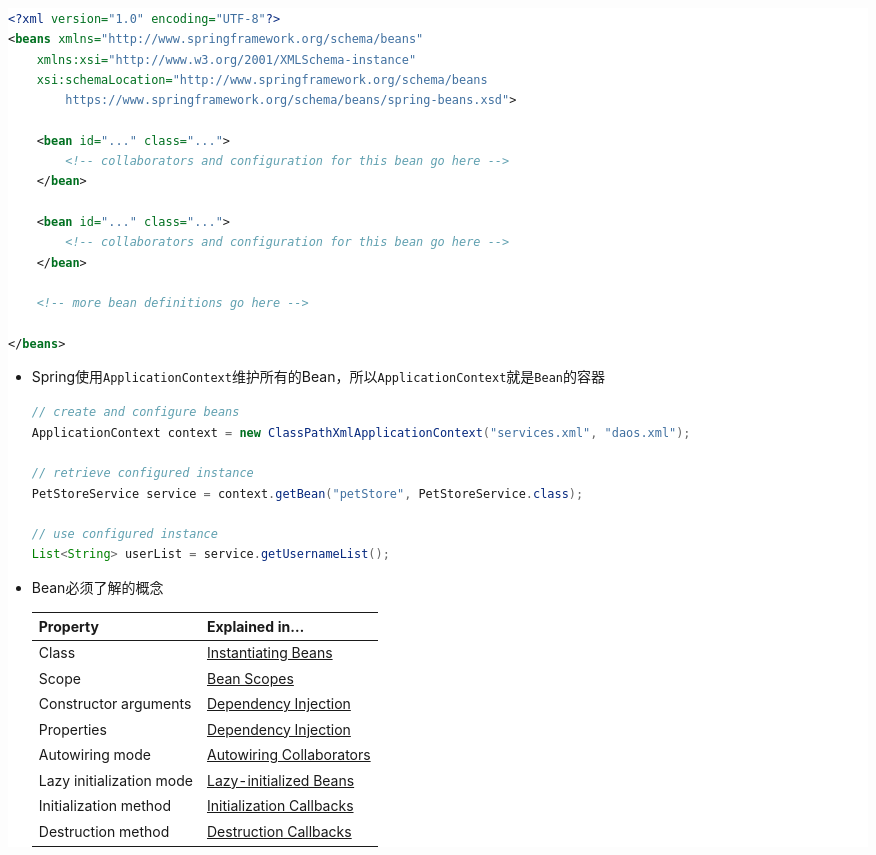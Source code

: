   

  ```xml
  <?xml version="1.0" encoding="UTF-8"?>
  <beans xmlns="http://www.springframework.org/schema/beans"
      xmlns:xsi="http://www.w3.org/2001/XMLSchema-instance"
      xsi:schemaLocation="http://www.springframework.org/schema/beans
          https://www.springframework.org/schema/beans/spring-beans.xsd">
  
      <bean id="..." class="...">
          <!-- collaborators and configuration for this bean go here -->
      </bean>
  
      <bean id="..." class="...">
          <!-- collaborators and configuration for this bean go here -->
      </bean>
  
      <!-- more bean definitions go here -->
  
  </beans>
  ```

- Spring使用``ApplicationContext``维护所有的Bean，所以``ApplicationContext``就是``Bean``的容器

  ```JAVA
  // create and configure beans
  ApplicationContext context = new ClassPathXmlApplicationContext("services.xml", "daos.xml");
  
  // retrieve configured instance
  PetStoreService service = context.getBean("petStore", PetStoreService.class);
  
  // use configured instance
  List<String> userList = service.getUsernameList();
  ```

- Bean必须了解的概念

  | Property                 | Explained in…                                                |
  | :----------------------- | :----------------------------------------------------------- |
  | Class                    | [Instantiating Beans](https://docs.spring.io/spring-framework/docs/current/reference/html/core.html#beans-factory-class) |
  | Scope                    | [Bean Scopes](https://docs.spring.io/spring-framework/docs/current/reference/html/core.html#beans-factory-scopes) |
  | Constructor arguments    | [Dependency Injection](https://docs.spring.io/spring-framework/docs/current/reference/html/core.html#beans-factory-collaborators) |
  | Properties               | [Dependency Injection](https://docs.spring.io/spring-framework/docs/current/reference/html/core.html#beans-factory-collaborators) |
  | Autowiring mode          | [Autowiring Collaborators](https://docs.spring.io/spring-framework/docs/current/reference/html/core.html#beans-factory-autowire) |
  | Lazy initialization mode | [Lazy-initialized Beans](https://docs.spring.io/spring-framework/docs/current/reference/html/core.html#beans-factory-lazy-init) |
  | Initialization method    | [Initialization Callbacks](https://docs.spring.io/spring-framework/docs/current/reference/html/core.html#beans-factory-lifecycle-initializingbean) |
  | Destruction method       | [Destruction Callbacks](https://docs.spring.io/spring-framework/docs/current/reference/html/core.html#beans-factory-lifecycle-disposablebean) |


